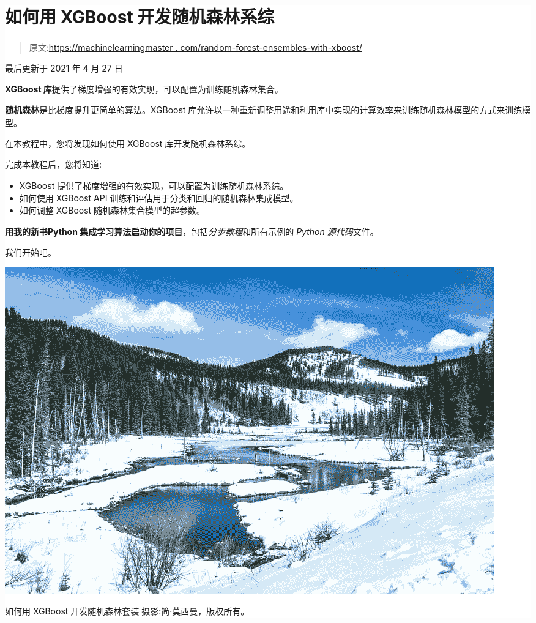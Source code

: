 # 如何用 XGBoost 开发随机森林系综

> 原文:[https://machinelearningmaster . com/random-forest-ensembles-with-xboost/](https://machinelearningmastery.com/random-forest-ensembles-with-xgboost/)

最后更新于 2021 年 4 月 27 日

**XGBoost 库**提供了梯度增强的有效实现，可以配置为训练随机森林集合。

**随机森林**是比梯度提升更简单的算法。XGBoost 库允许以一种重新调整用途和利用库中实现的计算效率来训练随机森林模型的方式来训练模型。

在本教程中，您将发现如何使用 XGBoost 库开发随机森林系综。

完成本教程后，您将知道:

*   XGBoost 提供了梯度增强的有效实现，可以配置为训练随机森林系综。
*   如何使用 XGBoost API 训练和评估用于分类和回归的随机森林集成模型。
*   如何调整 XGBoost 随机森林集合模型的超参数。

**用我的新书[Python 集成学习算法](https://machinelearningmastery.com/ensemble-learning-algorithms-with-python/)启动你的项目**，包括*分步教程*和所有示例的 *Python 源代码*文件。

我们开始吧。

![How to Develop Random Forest Ensembles With XGBoost](img/6b0fe1bf7e05c236ec06ab720fc92f54.png)

如何用 XGBoost 开发随机森林套装
摄影:简·莫西曼，版权所有。
